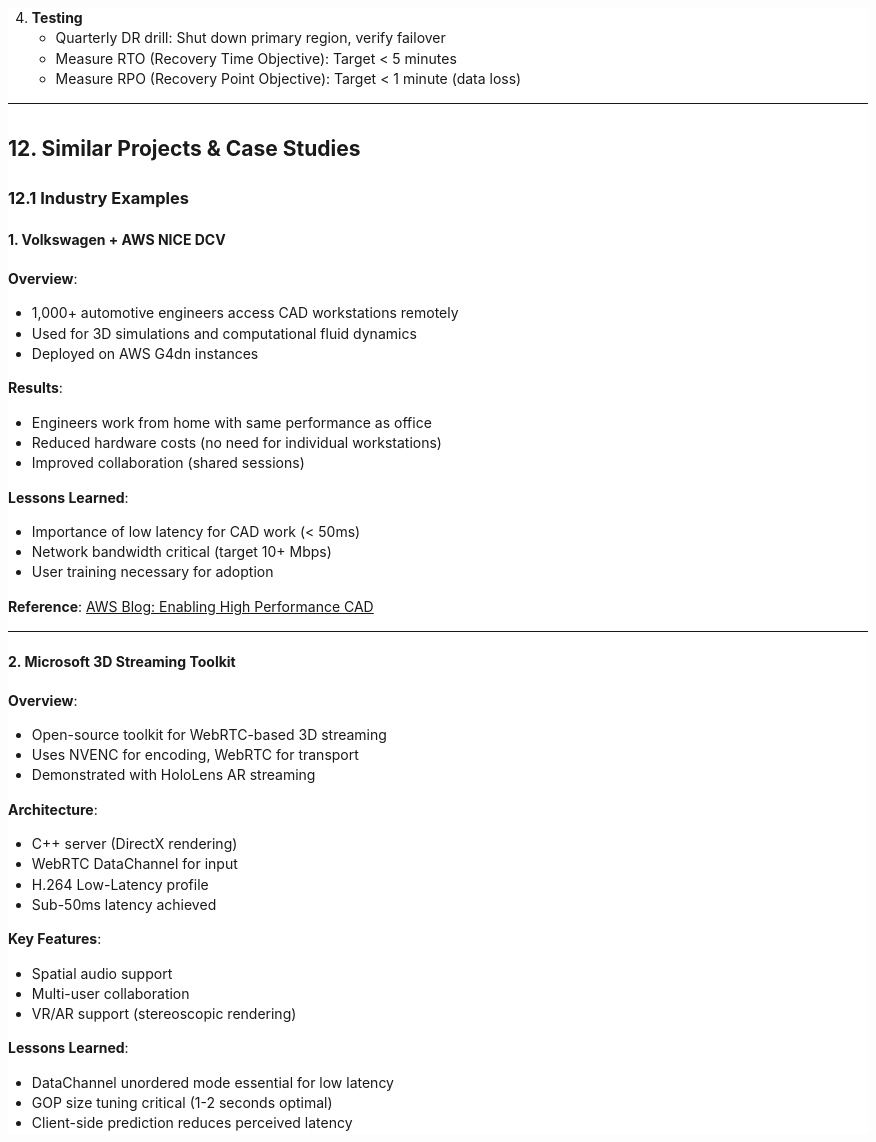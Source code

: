 4. **Testing**
   - Quarterly DR drill: Shut down primary region, verify failover
   - Measure RTO (Recovery Time Objective): Target < 5 minutes
   - Measure RPO (Recovery Point Objective): Target < 1 minute (data loss)

---

## 12. Similar Projects & Case Studies

### 12.1 Industry Examples

#### 1. **Volkswagen + AWS NICE DCV**

**Overview**:
- 1,000+ automotive engineers access CAD workstations remotely
- Used for 3D simulations and computational fluid dynamics
- Deployed on AWS G4dn instances

**Results**:
- Engineers work from home with same performance as office
- Reduced hardware costs (no need for individual workstations)
- Improved collaboration (shared sessions)

**Lessons Learned**:
- Importance of low latency for CAD work (< 50ms)
- Network bandwidth critical (target 10+ Mbps)
- User training necessary for adoption

**Reference**: [AWS Blog: Enabling High Performance CAD](https://aws.amazon.com/blogs/industries/enabling-hp-cad-for-remote-workers/)

---

#### 2. **Microsoft 3D Streaming Toolkit**

**Overview**:
- Open-source toolkit for WebRTC-based 3D streaming
- Uses NVENC for encoding, WebRTC for transport
- Demonstrated with HoloLens AR streaming

**Architecture**:
- C++ server (DirectX rendering)
- WebRTC DataChannel for input
- H.264 Low-Latency profile
- Sub-50ms latency achieved

**Key Features**:
- Spatial audio support
- Multi-user collaboration
- VR/AR support (stereoscopic rendering)

**Lessons Learned**:
- DataChannel unordered mode essential for low latency
- GOP size tuning critical (1-2 seconds optimal)
- Client-side prediction reduces perceived latency
